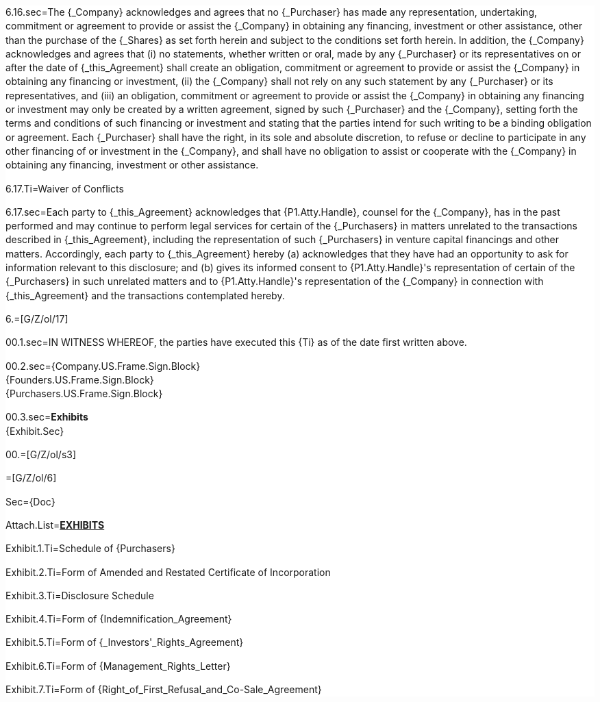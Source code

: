 6.16.sec=The {_Company} acknowledges and agrees that no {_Purchaser} has made any representation, undertaking, commitment or agreement to provide or assist the {_Company} in obtaining any financing, investment or other assistance, other than the purchase of the {_Shares} as set forth herein and subject to the conditions set forth herein. In addition, the {_Company} acknowledges and agrees that (i) no statements, whether written or oral, made by any {_Purchaser} or its representatives on or after the date of {_this_Agreement} shall create an obligation, commitment or agreement to provide or assist the {_Company} in obtaining any financing or investment, (ii) the {_Company} shall not rely on any such statement by any {_Purchaser} or its representatives, and (iii) an obligation, commitment or agreement to provide or assist the {_Company} in obtaining any financing or investment may only be created by a written agreement, signed by such {_Purchaser} and the {_Company}, setting forth the terms and conditions of such financing or investment and stating that the parties intend for such writing to be a binding obligation or agreement. Each {_Purchaser} shall have the right, in its sole and absolute discretion, to refuse or decline to participate in any other financing of or investment in the {_Company}, and shall have no obligation to assist or cooperate with the {_Company} in obtaining any financing, investment or other assistance.

6.17.Ti=Waiver of Conflicts

6.17.sec=Each party to {_this_Agreement} acknowledges that {P1.Atty.Handle}, counsel for the {_Company}, has in the past performed and may continue to perform legal services for certain of the {_Purchasers} in matters unrelated to the transactions described in {_this_Agreement}, including the representation of such {_Purchasers} in venture capital financings and other matters. Accordingly, each party to {_this_Agreement} hereby (a) acknowledges that they have had an opportunity to ask for information relevant to this disclosure; and (b) gives its informed consent to {P1.Atty.Handle}'s representation of certain of the {_Purchasers} in such unrelated matters and to {P1.Atty.Handle}'s representation of the {_Company} in connection with {_this_Agreement} and the transactions contemplated hereby.

6.=[G/Z/ol/17]

00.1.sec=IN WITNESS WHEREOF, the parties have executed this {Ti} as of the date first written above.

00.2.sec={Company.US.Frame.Sign.Block}<br>{Founders.US.Frame.Sign.Block}<br>{Purchasers.US.Frame.Sign.Block}

00.3.sec=<b>Exhibits</b><br>{Exhibit.Sec}

00.=[G/Z/ol/s3]

=[G/Z/ol/6]

Sec={Doc}

Attach.List=<strong><u>EXHIBITS</u></strong>

Exhibit.1.Ti=Schedule of {Purchasers}

Exhibit.2.Ti=Form of Amended and Restated Certificate of Incorporation

Exhibit.3.Ti=Disclosure Schedule

Exhibit.4.Ti=Form of {Indemnification_Agreement}

Exhibit.5.Ti=Form of {_Investors'_Rights_Agreement}

Exhibit.6.Ti=Form of {Management_Rights_Letter}

Exhibit.7.Ti=Form of {Right_of_First_Refusal_and_Co-Sale_Agreement}
